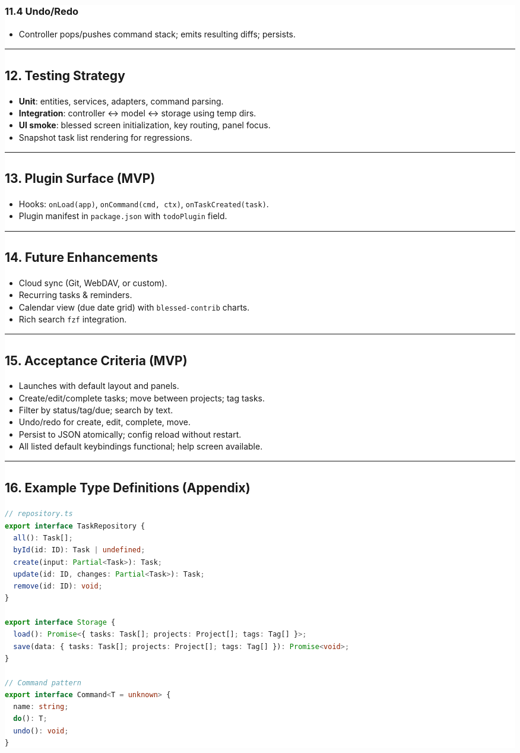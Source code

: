 ### 11.4 Undo/Redo
- Controller pops/pushes command stack; emits resulting diffs; persists.

---

## 12. Testing Strategy
- **Unit**: entities, services, adapters, command parsing.
- **Integration**: controller ↔ model ↔ storage using temp dirs.
- **UI smoke**: blessed screen initialization, key routing, panel focus.
- Snapshot task list rendering for regressions.

---

## 13. Plugin Surface (MVP)
- Hooks: `onLoad(app)`, `onCommand(cmd, ctx)`, `onTaskCreated(task)`.
- Plugin manifest in `package.json` with `todoPlugin` field.

---

## 14. Future Enhancements
- Cloud sync (Git, WebDAV, or custom).
- Recurring tasks & reminders.
- Calendar view (due date grid) with `blessed-contrib` charts.
- Rich search `fzf` integration.

---

## 15. Acceptance Criteria (MVP)
- Launches with default layout and panels.
- Create/edit/complete tasks; move between projects; tag tasks.
- Filter by status/tag/due; search by text.
- Undo/redo for create, edit, complete, move.
- Persist to JSON atomically; config reload without restart.
- All listed default keybindings functional; help screen available.

---

## 16. Example Type Definitions (Appendix)

```ts
// repository.ts
export interface TaskRepository {
  all(): Task[];
  byId(id: ID): Task | undefined;
  create(input: Partial<Task>): Task;
  update(id: ID, changes: Partial<Task>): Task;
  remove(id: ID): void;
}

export interface Storage {
  load(): Promise<{ tasks: Task[]; projects: Project[]; tags: Tag[] }>;
  save(data: { tasks: Task[]; projects: Project[]; tags: Tag[] }): Promise<void>;
}

// Command pattern
export interface Command<T = unknown> {
  name: string;
  do(): T;
  undo(): void;
}
```
